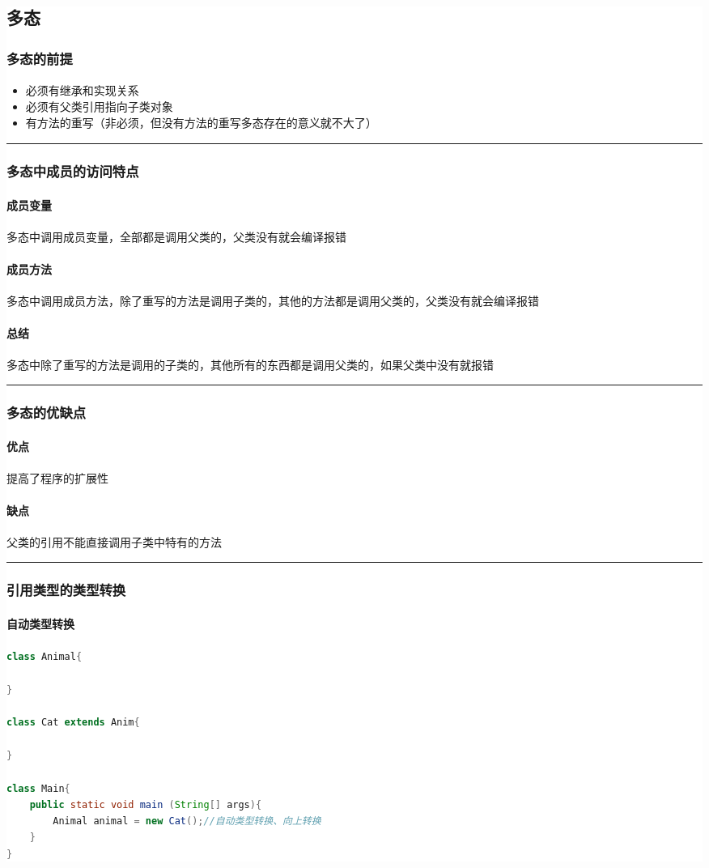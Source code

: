 ## 多态

### 多态的前提

- 必须有继承和实现关系
- 必须有父类引用指向子类对象
- 有方法的重写（非必须，但没有方法的重写多态存在的意义就不大了） 

---

### 多态中成员的访问特点

#### 成员变量

多态中调用成员变量，全部都是调用父类的，父类没有就会编译报错

#### 成员方法

多态中调用成员方法，除了重写的方法是调用子类的，其他的方法都是调用父类的，父类没有就会编译报错

#### 总结

多态中除了重写的方法是调用的子类的，其他所有的东西都是调用父类的，如果父类中没有就报错

---

### 多态的优缺点

#### 优点

提高了程序的扩展性

#### 缺点

父类的引用不能直接调用子类中特有的方法

---

### 引用类型的类型转换

#### 自动类型转换

``` java
class Animal{
    
}

class Cat extends Anim{
    
}

class Main{
    public static void main (String[] args){
        Animal animal = new Cat();//自动类型转换、向上转换
    }
}
```
